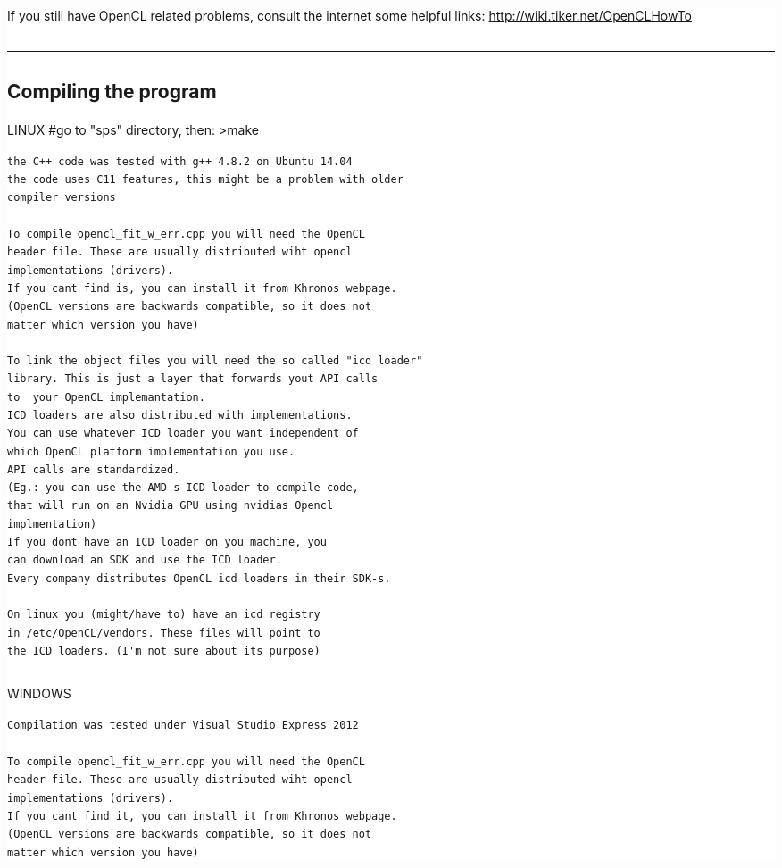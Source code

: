 If you still have OpenCL related problems, consult the internet
some helpful links:
	http://wiki.tiker.net/OpenCLHowTo




-----------------------------------------------------------------
-----------------------------------------------------------------
Compiling the program
-----------------------------------------------------------------
LINUX
	#go to "sps" directory, then:
	>make

	the C++ code was tested with g++ 4.8.2 on Ubuntu 14.04
	the code uses C11 features, this might be a problem with older
	compiler versions
	
	To compile opencl_fit_w_err.cpp you will need the OpenCL
	header file. These are usually distributed wiht opencl
	implementations (drivers).
	If you cant find is, you can install it from Khronos webpage.
	(OpenCL versions are backwards compatible, so it does not
	matter which version you have)	

	To link the object files you will need the so called "icd loader"
	library. This is just a layer that forwards yout API calls
	to  your OpenCL implemantation.
	ICD loaders are also distributed with implementations.
	You can use whatever ICD loader you want independent of
	which OpenCL platform implementation you use.
	API calls are standardized. 
	(Eg.: you can use the AMD-s ICD loader to compile code,
	that will run on an Nvidia GPU using nvidias Opencl 
	implmentation)
	If you dont have an ICD loader on you machine, you
	can download an SDK and use the ICD loader.
	Every company distributes OpenCL icd loaders in their SDK-s.

	On linux you (might/have to) have an icd registry
	in /etc/OpenCL/vendors. These files will point to
	the ICD loaders. (I'm not sure about its purpose)

-----------------------------------------------------------------
WINDOWS
	
	Compilation was tested under Visual Studio Express 2012	

	To compile opencl_fit_w_err.cpp you will need the OpenCL
	header file. These are usually distributed wiht opencl
	implementations (drivers).
	If you cant find it, you can install it from Khronos webpage.
	(OpenCL versions are backwards compatible, so it does not
	matter which version you have)	
